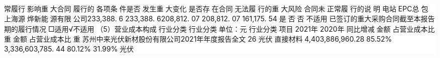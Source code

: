 常履行
影响重
大合同
履行的
各项条
件是否
发生重
大变化
是否存
在合同
无法履
行的重
大风险
合同未
正常履
行的说
明
电站
EPC总
包
上海源
烨新能
源有限
公司233,388.
6
233,388.
6208,812.
07
208,812.
07
161,175.
54
是
否
否
不适用
已签订的重大采购合同截至本报告期的履行情况
□适用√不适用
（5）营业成本构成
行业分类
行业分类
单位：元
行业分类
项目
2021年
2020年
同比增减
金额
占营业成本比
重
金额
占营业成本比
重
苏州中来光伏新材股份有限公司2021年年度报告全文
26
光伏
直接材料
4,403,886,960.28
85.52%
3,336,603,785.
44
80.12%
31.99%
光伏